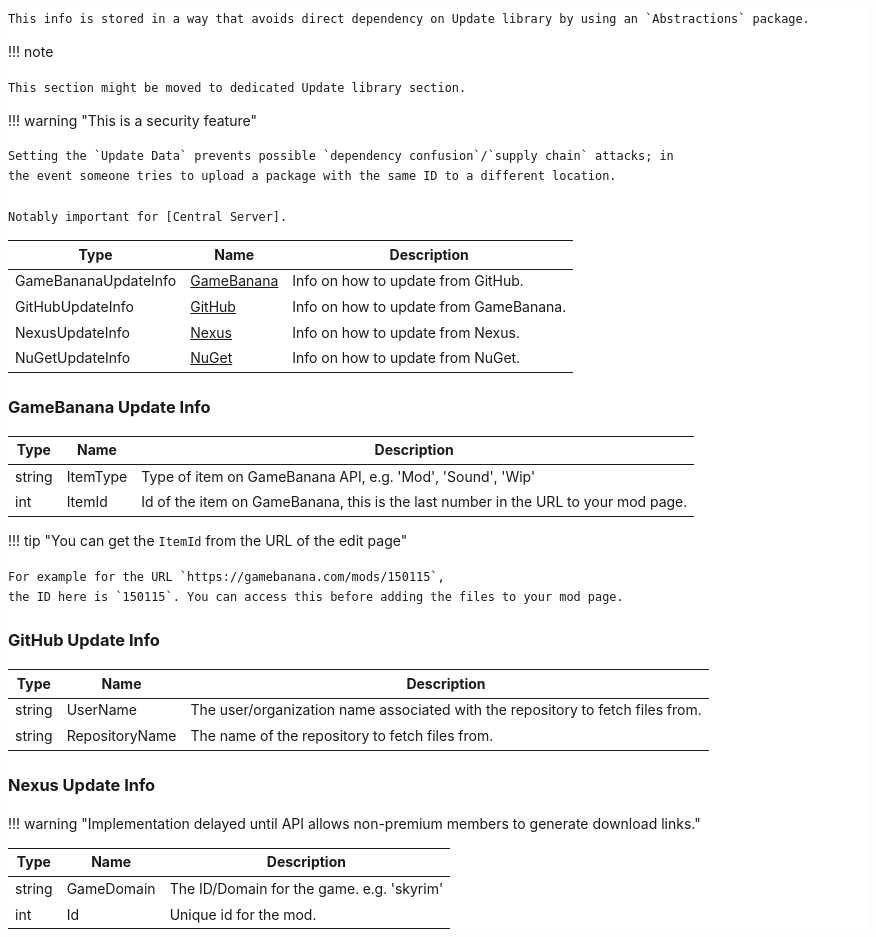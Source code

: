     This info is stored in a way that avoids direct dependency on Update library by using an `Abstractions` package.

!!! note

    This section might be moved to dedicated Update library section.

!!! warning "This is a security feature"

    Setting the `Update Data` prevents possible `dependency confusion`/`supply chain` attacks; in
    the event someone tries to upload a package with the same ID to a different location.

    Notably important for [Central Server].

| Type                 | Name                                  | Description                            |
| -------------------- | ------------------------------------- | -------------------------------------- |
| GameBananaUpdateInfo | [GameBanana](#gamebanana-update-info) | Info on how to update from GitHub.     |
| GitHubUpdateInfo     | [GitHub](#github-update-info)         | Info on how to update from GameBanana. |
| NexusUpdateInfo      | [Nexus](#nexus-update-info)           | Info on how to update from Nexus.      |
| NuGetUpdateInfo      | [NuGet](#nuget-update-info)           | Info on how to update from NuGet.      |

### GameBanana Update Info

| Type   | Name     | Description                                                                        |
| ------ | -------- | ---------------------------------------------------------------------------------- |
| string | ItemType | Type of item on GameBanana API, e.g. 'Mod', 'Sound', 'Wip'                         |
| int    | ItemId   | Id of the item on GameBanana, this is the last number in the URL to your mod page. |

!!! tip "You can get the `ItemId` from the URL of the edit page"

    For example for the URL `https://gamebanana.com/mods/150115`,
    the ID here is `150115`. You can access this before adding the files to your mod page.

### GitHub Update Info

| Type   | Name           | Description                                                                    |
| ------ | -------------- | ------------------------------------------------------------------------------ |
| string | UserName       | The user/organization name associated with the repository to fetch files from. |
| string | RepositoryName | The name of the repository to fetch files from.                                |

### Nexus Update Info

!!! warning "Implementation delayed until API allows non-premium members to generate download links."

| Type   | Name       | Description                               |
| ------ | ---------- | ----------------------------------------- |
| string | GameDomain | The ID/Domain for the game. e.g. 'skyrim' |
| int    | Id         | Unique id for the mod.                    |


[game-metadata-id]: ../Storage/Games/About.md#id
[backend]: ../../Loader/Backends/About.md
[changelog]: ./About.md#changelog
[config]: ./About.md#config
[community-repository]: ../../Services/Community-Repository.md
[coreclr-backend]: ../../Loader/Backends/CoreCLR.md
[description]: ./About.md#description
[docs]: ./About.md#docs
[diagnostics]: ../Diagnostics.md
[workflows]: ../Workflows/About.md
[gamebanana]: https://gamebanana.com
[game-support]: ../../Loader/Core-Architecture.md#game-support-layer-2
[language-code]: ../../Common/Localisation/Adding-Localisations.md#language-naming-convention
[license]: ./About.md#license
[middleware-api-hooks]: ../../Loader/Core-Architecture.md#middlewareos-handling-mods-layer-1
[package-configuration]: ../../Common/Configuration/About.md
[mod-metadata]: ./Configurations/Mod-Metadata.md
[nexus-mods]: https://www.nexusmods.com
[native-backend]: ../../Loader/Backends/About.md#platforms
[overriding-translations]: ../../Common/Localisation/Adding-Localisations.md#sideloading-translations
[ready-to-run]: ../../Loader/Backends/CoreCLR.md#ready-to-run
[reloaded2-backend]: ../../Loader/Backends/CoreCLR.md#reloaded-ii
[semantic-versioning]: https://semver.org
[spdx-license]: https://spdx.org/licenses/
[platforms]: ../../Loader/Backends/About.md#platforms
[architecture]: ../../Loader/Backends/About.md#architectures
[tasks]: ./Tasks.md
[package-structure]: ./About.md#package-structure
[ingest-config]: ../Storage/Locations.md#package-config-handling
[tools-as-packages]: ./Tools-As-Packages.md#chosen-approach
[xdg-path-spec]: https://specifications.freedesktop.org/basedir-spec/latest/index.html
[external-config-paths]: ../Storage/Loadouts/File-Format/Unpacked.md#external-config-pathsbin
[Central Server]: ../../Services/Central-Server/Online-API.md
[package-images]: ./About.md#package-structure
[grid-display-mode]: ../Storage/Loadouts/File-Format/DataTypes.md#griddisplaymode
[instruction-sets]: ../../Loader/Backends/About.md#architectures
[images]: ../../Common/Images.md
